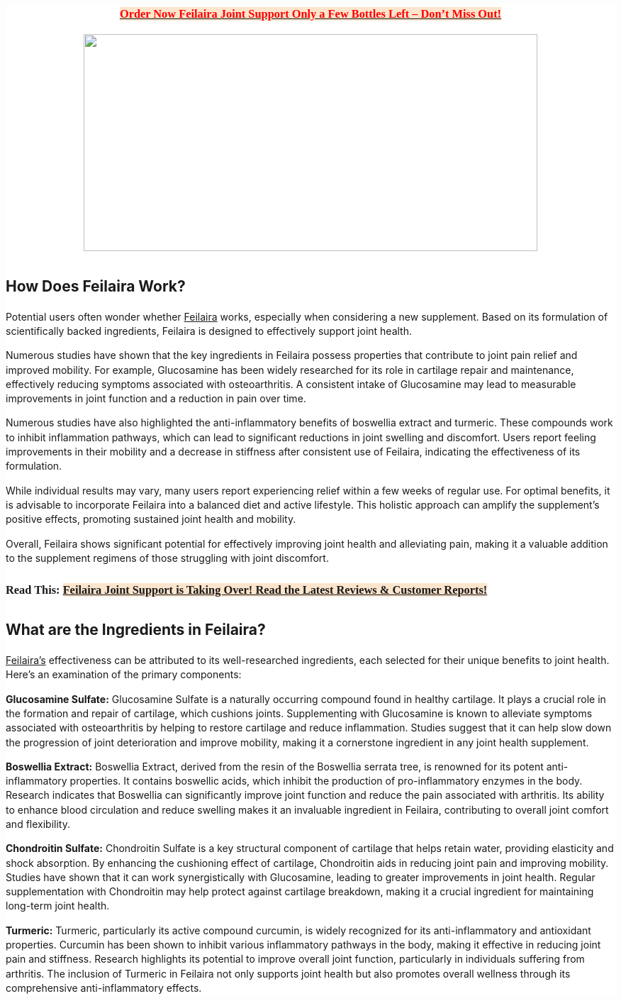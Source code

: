 <h3 style="text-align: center;"><a href="https://www.healthsupplement24x7.com/get-feilaira"><strong><span style="background-color: #fce5cd; color: red; font-family: georgia;">Order Now Feilaira Joint Support Only a Few Bottles Left &ndash; Don&rsquo;t Miss Out!</span></strong></a></h3>
<div class="separator" style="clear: both; text-align: center;"><a style="margin-left: 1em; margin-right: 1em;" href="https://www.healthsupplement24x7.com/get-feilaira"><img src="https://blogger.googleusercontent.com/img/b/R29vZ2xl/AVvXsEjCIbw-w7lOVpmP9PLS1qvT0A-s1r7UJxBMx54MJzYYFjoIjb-ZGXCCQJRbUFhBSkIu9ei9bMn9fpSoUfwH7jmMHRBXANC45WTLfuMC0qNom77qM9m5NODKFJIEgdjVfAov0UBQ_97xP7zaFJ4AFo_XubB0_VPym3pGPavLQfGCPT8n2mKkGxwNMn3X9IBX/w640-h306/Feilaira%202.png" alt="" width="640" height="306" border="0" data-original-height="750" data-original-width="1564" /></a></div>
<h2 style="text-align: left;"><strong>How Does Feilaira Work?</strong></h2>
<p>Potential users often wonder whether <a href="https://feilaira-joint-support.mystrikingly.com/">Feilaira</a> works, especially when considering a new supplement. Based on its formulation of scientifically backed ingredients, Feilaira is designed to effectively support joint health.</p>
<p>Numerous studies have shown that the key ingredients in Feilaira possess properties that contribute to joint pain relief and improved mobility. For example, Glucosamine has been widely researched for its role in cartilage repair and maintenance, effectively reducing symptoms associated with osteoarthritis. A consistent intake of Glucosamine may lead to measurable improvements in joint function and a reduction in pain over time.</p>
<p>Numerous studies have also highlighted the anti-inflammatory benefits of boswellia extract and turmeric. These compounds work to inhibit inflammation pathways, which can lead to significant reductions in joint swelling and discomfort. Users report feeling improvements in their mobility and a decrease in stiffness after consistent use of Feilaira, indicating the effectiveness of its formulation.</p>
<p>While individual results may vary, many users report experiencing relief within a few weeks of regular use. For optimal benefits, it is advisable to incorporate Feilaira into a balanced diet and active lifestyle. This holistic approach can amplify the supplement&rsquo;s positive effects, promoting sustained joint health and mobility.</p>
<p>Overall, Feilaira shows significant potential for effectively improving joint health and alleviating pain, making it a valuable addition to the supplement regimens of those struggling with joint discomfort.</p>
<h3 style="text-align: left;"><span style="font-family: georgia;"><strong>Read This:</strong> <strong><span style="background-color: #fce5cd; color: red;"><a href="https://www.healthsupplement24x7.com/get-feilaira">Feilaira Joint Support is Taking Over! Read the Latest Reviews &amp; Customer Reports!</a></span></strong></span></h3>
<h2 style="text-align: left;"><strong>What are the Ingredients in Feilaira?</strong></h2>
<p><a href="https://feilaira-joint-support.jimdosite.com/">Feilaira&rsquo;s</a> effectiveness can be attributed to its well-researched ingredients, each selected for their unique benefits to joint health. Here&rsquo;s an examination of the primary components:</p>
<p><strong>Glucosamine Sulfate:</strong> Glucosamine Sulfate is a naturally occurring compound found in healthy cartilage. It plays a crucial role in the formation and repair of cartilage, which cushions joints. Supplementing with Glucosamine is known to alleviate symptoms associated with osteoarthritis by helping to restore cartilage and reduce inflammation. Studies suggest that it can help slow down the progression of joint deterioration and improve mobility, making it a cornerstone ingredient in any joint health supplement.</p>
<p><strong>Boswellia Extract:</strong> Boswellia Extract, derived from the resin of the Boswellia serrata tree, is renowned for its potent anti-inflammatory properties. It contains boswellic acids, which inhibit the production of pro-inflammatory enzymes in the body. Research indicates that Boswellia can significantly improve joint function and reduce the pain associated with arthritis. Its ability to enhance blood circulation and reduce swelling makes it an invaluable ingredient in Feilaira, contributing to overall joint comfort and flexibility.</p>
<p><strong>Chondroitin Sulfate:</strong> Chondroitin Sulfate is a key structural component of cartilage that helps retain water, providing elasticity and shock absorption. By enhancing the cushioning effect of cartilage, Chondroitin aids in reducing joint pain and improving mobility. Studies have shown that it can work synergistically with Glucosamine, leading to greater improvements in joint health. Regular supplementation with Chondroitin may help protect against cartilage breakdown, making it a crucial ingredient for maintaining long-term joint health.</p>
<p><strong>Turmeric:</strong> Turmeric, particularly its active compound curcumin, is widely recognized for its anti-inflammatory and antioxidant properties. Curcumin has been shown to inhibit various inflammatory pathways in the body, making it effective in reducing joint pain and stiffness. Research highlights its potential to improve overall joint function, particularly in individuals suffering from arthritis. The inclusion of Turmeric in Feilaira not only supports joint health but also promotes overall wellness through its comprehensive anti-inflammatory effects.</p>